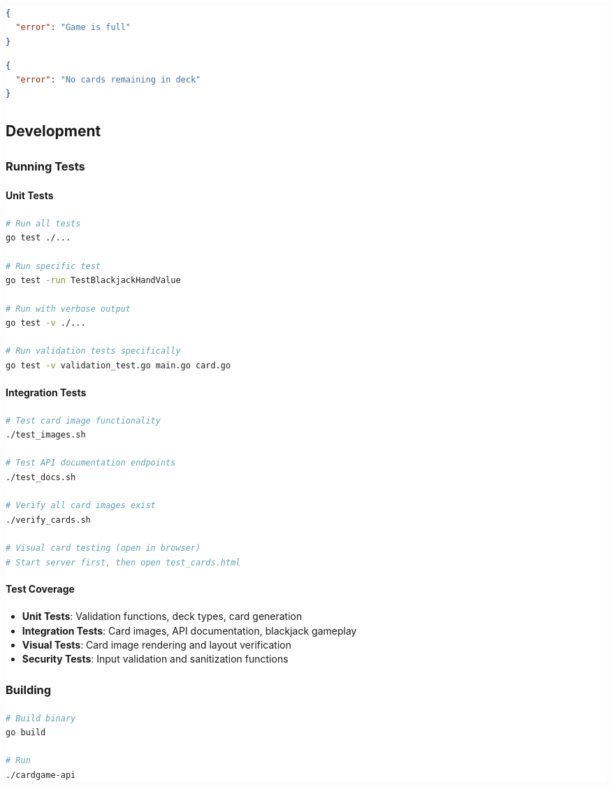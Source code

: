 ```json
{
  "error": "Game is full"
}
```

```json
{
  "error": "No cards remaining in deck"
}
```

## Development

### Running Tests

#### Unit Tests
```bash
# Run all tests
go test ./...

# Run specific test
go test -run TestBlackjackHandValue

# Run with verbose output
go test -v ./...

# Run validation tests specifically
go test -v validation_test.go main.go card.go
```

#### Integration Tests
```bash
# Test card image functionality
./test_images.sh

# Test API documentation endpoints
./test_docs.sh

# Verify all card images exist
./verify_cards.sh

# Visual card testing (open in browser)
# Start server first, then open test_cards.html
```

#### Test Coverage
- **Unit Tests**: Validation functions, deck types, card generation
- **Integration Tests**: Card images, API documentation, blackjack gameplay
- **Visual Tests**: Card image rendering and layout verification
- **Security Tests**: Input validation and sanitization functions

### Building
```bash
# Build binary
go build

# Run
./cardgame-api
```
